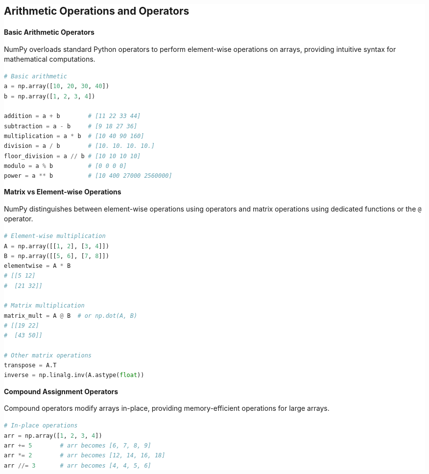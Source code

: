 ## Arithmetic Operations and Operators

**Basic Arithmetic Operators**

NumPy overloads standard Python operators to perform element-wise operations on arrays, providing intuitive syntax for mathematical computations.

```python
# Basic arithmetic
a = np.array([10, 20, 30, 40])
b = np.array([1, 2, 3, 4])

addition = a + b        # [11 22 33 44]
subtraction = a - b     # [9 18 27 36]
multiplication = a * b  # [10 40 90 160]
division = a / b        # [10. 10. 10. 10.]
floor_division = a // b # [10 10 10 10]
modulo = a % b          # [0 0 0 0]
power = a ** b          # [10 400 27000 2560000]
```

**Matrix vs Element-wise Operations**

NumPy distinguishes between element-wise operations using operators and matrix operations using dedicated functions or the `@` operator.

```python
# Element-wise multiplication
A = np.array([[1, 2], [3, 4]])
B = np.array([[5, 6], [7, 8]])
elementwise = A * B
# [[5 12]
#  [21 32]]

# Matrix multiplication
matrix_mult = A @ B  # or np.dot(A, B)
# [[19 22]
#  [43 50]]

# Other matrix operations
transpose = A.T
inverse = np.linalg.inv(A.astype(float))
```

**Compound Assignment Operators**

Compound operators modify arrays in-place, providing memory-efficient operations for large arrays.

```python
# In-place operations
arr = np.array([1, 2, 3, 4])
arr += 5        # arr becomes [6, 7, 8, 9]
arr *= 2        # arr becomes [12, 14, 16, 18]
arr //= 3       # arr becomes [4, 4, 5, 6]
```
